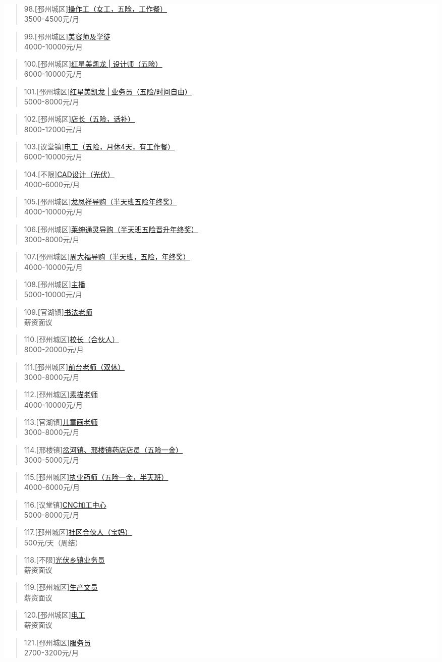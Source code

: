 >98.[邳州城区][操作工（女工，五险，工作餐）](https://www.pizhouzhipin.com/job/11881)<br>
>3500-4500元/月

>99.[邳州城区][美容师及学徒](https://www.pizhouzhipin.com/job/32076)<br>
>4000-10000元/月

>100.[邳州城区][红星美凯龙 | 设计师（五险）](https://www.pizhouzhipin.com/job/13886)<br>
>6000-10000元/月

>101.[邳州城区][红星美凯龙 | 业务员（五险/时间自由）](https://www.pizhouzhipin.com/job/18454)<br>
>5000-8000元/月

>102.[邳州城区][店长（五险，话补）](https://www.pizhouzhipin.com/job/5981)<br>
>8000-12000元/月

>103.[议堂镇][电工（五险，月休4天，有工作餐）](https://www.pizhouzhipin.com/job/30251)<br>
>6000-10000元/月

>104.[不限][CAD设计（光伏）](https://www.pizhouzhipin.com/job/32438)<br>
>4000-6000元/月

>105.[邳州城区][龙凤祥导购（半天班五险年终奖）](https://www.pizhouzhipin.com/job/10397)<br>
>4000-10000元/月

>106.[邳州城区][莱绅通灵导购（半天班五险晋升年终奖）](https://www.pizhouzhipin.com/job/14816)<br>
>3000-8000元/月

>107.[邳州城区][周大福导购（半天班，五险，年终奖）](https://www.pizhouzhipin.com/job/14750)<br>
>4000-10000元/月

>108.[邳州城区][主播](https://www.pizhouzhipin.com/job/27187)<br>
>5000-10000元/月

>109.[官湖镇][书法老师](https://www.pizhouzhipin.com/job/22007)<br>
>薪资面议

>110.[邳州城区][校长（合伙人）](https://www.pizhouzhipin.com/job/14575)<br>
>8000-20000元/月

>111.[邳州城区][前台老师（双休）](https://www.pizhouzhipin.com/job/12077)<br>
>3000-8000元/月

>112.[邳州城区][素描老师](https://www.pizhouzhipin.com/job/12076)<br>
>4000-10000元/月

>113.[官湖镇][儿童画老师](https://www.pizhouzhipin.com/job/12075)<br>
>3000-8000元/月

>114.[邢楼镇][岔河镇、邢楼镇药店店员（五险一金）](https://www.pizhouzhipin.com/job/6820)<br>
>3000-5000元/月

>115.[邳州城区][执业药师（五险一金，半天班）](https://www.pizhouzhipin.com/job/29806)<br>
>4000-6000元/月

>116.[议堂镇][CNC加工中心](https://www.pizhouzhipin.com/job/32879)<br>
>5000-8000元/月

>117.[邳州城区][社区合伙人（宝妈）](https://www.pizhouzhipin.com/job/32920)<br>
>500元/天（周结）

>118.[不限][光伏乡镇业务员](https://www.pizhouzhipin.com/job/32652)<br>
>薪资面议

>119.[邳州城区][生产文员](https://www.pizhouzhipin.com/job/6234)<br>
>薪资面议

>120.[邳州城区][电工](https://www.pizhouzhipin.com/job/32934)<br>
>薪资面议

>121.[邳州城区][服务员](https://www.pizhouzhipin.com/job/32868)<br>
>2700-3200元/月

